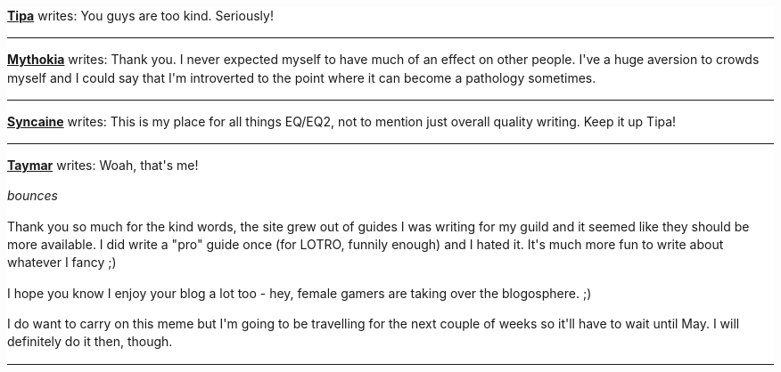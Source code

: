 **[Tipa](https://chasingdings.com)** writes: You guys are too kind. Seriously!

---

**[Mythokia](http://blog.mythokia.net)** writes: Thank you. I never expected myself to have much of an effect on other people. I've a huge aversion to crowds myself and I could say that I'm introverted to the point where it can become a pathology sometimes.

---

**[Syncaine](http://syncaine.wordpress.com)** writes: This is my place for all things EQ/EQ2, not to mention just overall quality writing. Keep it up Tipa!

---

**[Taymar](http://www.mmorpg-info.org/)** writes: Woah, that's me!

*bounces*

Thank you so much for the kind words, the site grew out of guides I was writing for my guild and it seemed like they should be more available. I did write a "pro" guide once (for LOTRO, funnily enough) and I hated it. It's much more fun to write about whatever I fancy ;)

I hope you know I enjoy your blog a lot too - hey, female gamers are taking over the blogosphere. ;)

I do want to carry on this meme but I'm going to be travelling for the next couple of weeks so it'll have to wait until May. I will definitely do it then, though.

---

